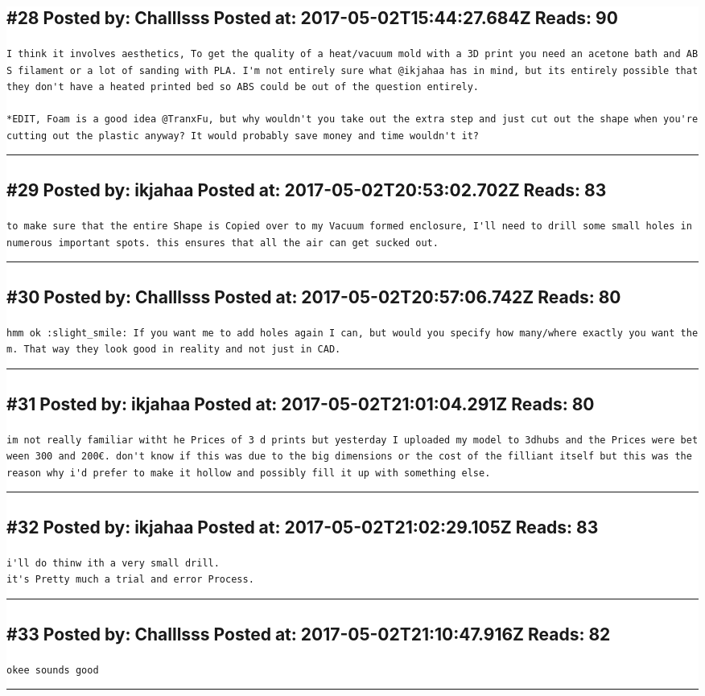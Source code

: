 ## \#28 Posted by: Challlsss Posted at: 2017-05-02T15:44:27.684Z Reads: 90

```
I think it involves aesthetics, To get the quality of a heat/vacuum mold with a 3D print you need an acetone bath and ABS filament or a lot of sanding with PLA. I'm not entirely sure what @ikjahaa has in mind, but its entirely possible that they don't have a heated printed bed so ABS could be out of the question entirely.

*EDIT, Foam is a good idea @TranxFu, but why wouldn't you take out the extra step and just cut out the shape when you're cutting out the plastic anyway? It would probably save money and time wouldn't it?
```

---
## \#29 Posted by: ikjahaa Posted at: 2017-05-02T20:53:02.702Z Reads: 83

```
to make sure that the entire Shape is Copied over to my Vacuum formed enclosure, I'll need to drill some small holes in numerous important spots. this ensures that all the air can get sucked out.
```

---
## \#30 Posted by: Challlsss Posted at: 2017-05-02T20:57:06.742Z Reads: 80

```
hmm ok :slight_smile: If you want me to add holes again I can, but would you specify how many/where exactly you want them. That way they look good in reality and not just in CAD.
```

---
## \#31 Posted by: ikjahaa Posted at: 2017-05-02T21:01:04.291Z Reads: 80

```
im not really familiar witht he Prices of 3 d prints but yesterday I uploaded my model to 3dhubs and the Prices were between 300 and 200€. don't know if this was due to the big dimensions or the cost of the filliant itself but this was the reason why i'd prefer to make it hollow and possibly fill it up with something else.
```

---
## \#32 Posted by: ikjahaa Posted at: 2017-05-02T21:02:29.105Z Reads: 83

```
i'll do thinw ith a very small drill.
it's Pretty much a trial and error Process.
```

---
## \#33 Posted by: Challlsss Posted at: 2017-05-02T21:10:47.916Z Reads: 82

```
okee sounds good
```

---
